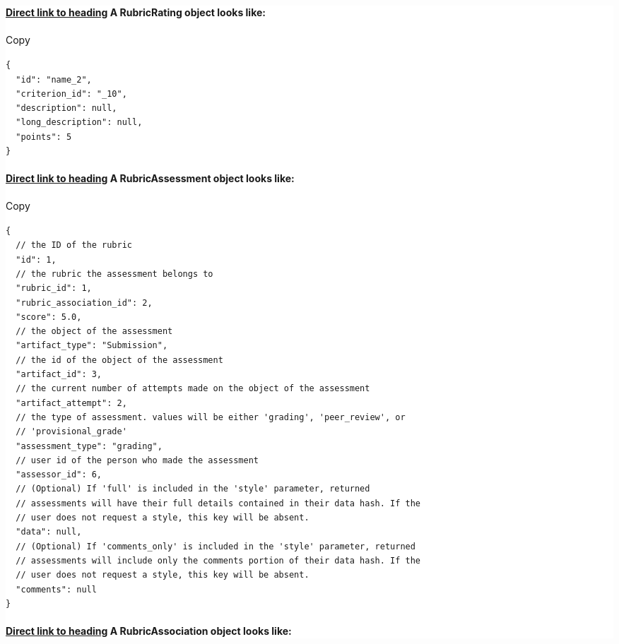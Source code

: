 #### [Direct link to heading](https://developerdocs.instructure.com/services/canvas/file.all_resources/rubrics\#rubricrating)    A RubricRating object looks like:

Copy

```inline-grid min-w-full grid-cols-[auto_1fr] [count-reset:line] print:whitespace-pre-wrap
{
  "id": "name_2",
  "criterion_id": "_10",
  "description": null,
  "long_description": null,
  "points": 5
}
```

#### [Direct link to heading](https://developerdocs.instructure.com/services/canvas/file.all_resources/rubrics\#rubricassessment)    A RubricAssessment object looks like:

Copy

```inline-grid min-w-full grid-cols-[auto_1fr] [count-reset:line] print:whitespace-pre-wrap
{
  // the ID of the rubric
  "id": 1,
  // the rubric the assessment belongs to
  "rubric_id": 1,
  "rubric_association_id": 2,
  "score": 5.0,
  // the object of the assessment
  "artifact_type": "Submission",
  // the id of the object of the assessment
  "artifact_id": 3,
  // the current number of attempts made on the object of the assessment
  "artifact_attempt": 2,
  // the type of assessment. values will be either 'grading', 'peer_review', or
  // 'provisional_grade'
  "assessment_type": "grading",
  // user id of the person who made the assessment
  "assessor_id": 6,
  // (Optional) If 'full' is included in the 'style' parameter, returned
  // assessments will have their full details contained in their data hash. If the
  // user does not request a style, this key will be absent.
  "data": null,
  // (Optional) If 'comments_only' is included in the 'style' parameter, returned
  // assessments will include only the comments portion of their data hash. If the
  // user does not request a style, this key will be absent.
  "comments": null
}
```

#### [Direct link to heading](https://developerdocs.instructure.com/services/canvas/file.all_resources/rubrics\#rubricassociation)    A RubricAssociation object looks like:
